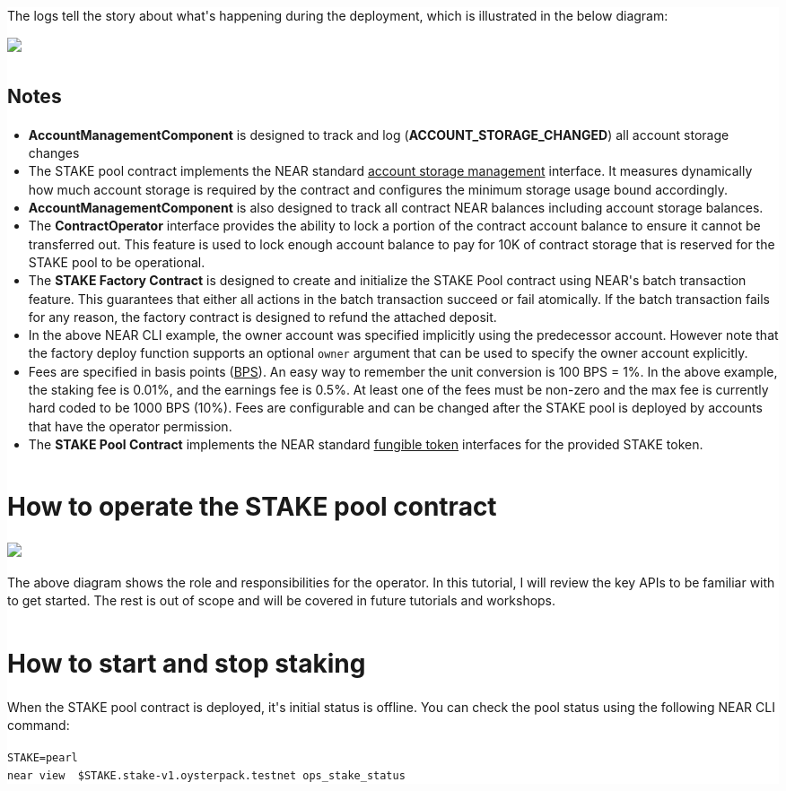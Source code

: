 The logs tell the story about what's happening during the deployment, which is illustrated in the below diagram:

![](../https://github.com/figment-networks/datahub-learn/raw/master/assets/oysterpack-smart-stake-factory-deploy.png)

## Notes

* **AccountManagementComponent** is designed to track and log \(**ACCOUNT\_STORAGE\_CHANGED**\) all account storage changes
* The STAKE pool contract implements the NEAR standard [account storage management](https://nomicon.io/Standards/StorageManagement.html) interface. It measures dynamically how much account storage is required by the contract and configures the minimum storage usage bound accordingly.
* **AccountManagementComponent** is also designed to track all contract NEAR balances including account storage balances.
* The **ContractOperator** interface provides the ability to lock a portion of the contract account balance to ensure it cannot be transferred out. This feature is used to lock enough account balance to pay for 10K of contract storage that is reserved for the STAKE pool to be operational.
* The **STAKE Factory Contract** is designed to create and initialize the STAKE Pool contract using NEAR's batch transaction feature. This guarantees that either all actions in the batch transaction succeed or fail atomically. If the batch transaction fails for any reason, the factory contract is designed to refund the attached deposit.
* In the above NEAR CLI example, the owner account was specified implicitly using the predecessor account. However note that the factory deploy function supports an optional `owner` argument that can be used to specify the owner account explicitly. 
* Fees are specified in basis points \([BPS](https://www.investopedia.com/terms/b/basispoint.asp)\). An easy way to remember the unit conversion is 100 BPS = 1%. In the above example, the staking fee is 0.01%, and the earnings fee is 0.5%. At least one of the fees must be non-zero and the max fee is currently hard coded to be 1000 BPS \(10%\). Fees are configurable and can be changed after the STAKE pool is deployed by accounts that have the operator permission.
* The **STAKE Pool Contract** implements the NEAR standard [fungible token](https://nomicon.io/Standards/FungibleToken/README.html]%28https://nomicon.io/Standards/FungibleToken/README.html) interfaces for the provided STAKE token.

# How to operate the STAKE pool contract

![](../https://github.com/figment-networks/datahub-learn/raw/master/assets/oysterpack-smart-stake-operator-usecases.png)

The above diagram shows the role and responsibilities for the operator. In this tutorial, I will review the key APIs to be familiar with to get started. The rest is out of scope and will be covered in future tutorials and workshops.

# How to start and stop staking

When the STAKE pool contract is deployed, it's initial status is offline. You can check the pool status using the following NEAR CLI command:

```text
STAKE=pearl
near view  $STAKE.stake-v1.oysterpack.testnet ops_stake_status
```

